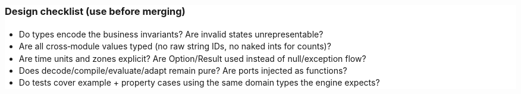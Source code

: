 ### Design checklist (use before merging)
- Do types encode the business invariants? Are invalid states unrepresentable?
- Are all cross‑module values typed (no raw string IDs, no naked ints for counts)?
- Are time units and zones explicit? Are Option/Result used instead of null/exception flow?
- Does decode/compile/evaluate/adapt remain pure? Are ports injected as functions?
- Do tests cover example + property cases using the same domain types the engine expects?
